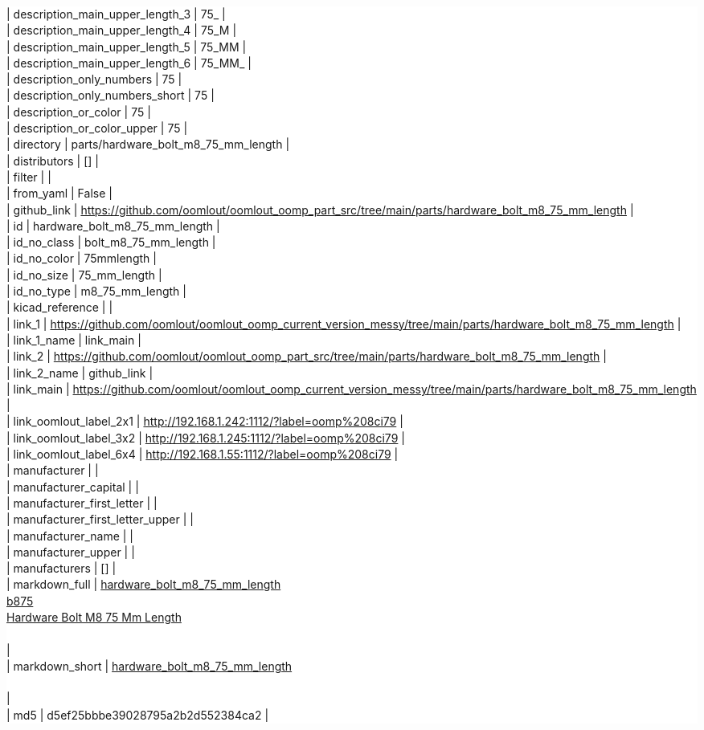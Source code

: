 | description_main_upper_length_3 | 75_ |  
| description_main_upper_length_4 | 75_M |  
| description_main_upper_length_5 | 75_MM |  
| description_main_upper_length_6 | 75_MM_ |  
| description_only_numbers | 75 |  
| description_only_numbers_short | 75 |  
| description_or_color | 75 |  
| description_or_color_upper | 75 |  
| directory | parts/hardware_bolt_m8_75_mm_length |  
| distributors | [] |  
| filter |  |  
| from_yaml | False |  
| github_link | https://github.com/oomlout/oomlout_oomp_part_src/tree/main/parts/hardware_bolt_m8_75_mm_length |  
| id | hardware_bolt_m8_75_mm_length |  
| id_no_class | bolt_m8_75_mm_length |  
| id_no_color | 75mmlength |  
| id_no_size | 75_mm_length |  
| id_no_type | m8_75_mm_length |  
| kicad_reference |  |  
| link_1 | https://github.com/oomlout/oomlout_oomp_current_version_messy/tree/main/parts/hardware_bolt_m8_75_mm_length |  
| link_1_name | link_main |  
| link_2 | https://github.com/oomlout/oomlout_oomp_part_src/tree/main/parts/hardware_bolt_m8_75_mm_length |  
| link_2_name | github_link |  
| link_main | https://github.com/oomlout/oomlout_oomp_current_version_messy/tree/main/parts/hardware_bolt_m8_75_mm_length |  
| link_oomlout_label_2x1 | http://192.168.1.242:1112/?label=oomp%208ci79 |  
| link_oomlout_label_3x2 | http://192.168.1.245:1112/?label=oomp%208ci79 |  
| link_oomlout_label_6x4 | http://192.168.1.55:1112/?label=oomp%208ci79 |  
| manufacturer |  |  
| manufacturer_capital |  |  
| manufacturer_first_letter |  |  
| manufacturer_first_letter_upper |  |  
| manufacturer_name |  |  
| manufacturer_upper |  |  
| manufacturers | [] |  
| markdown_full | [hardware_bolt_m8_75_mm_length](https://github.com/oomlout/oomlout_oomp_current_version_messy/tree/main/parts/hardware_bolt_m8_75_mm_length)<br>[b875](https://github.com/oomlout/oomlout_oomp_current_version_messy/tree/main/parts/hardware_bolt_m8_75_mm_length)<br>[Hardware Bolt M8 75 Mm Length](https://github.com/oomlout/oomlout_oomp_current_version_messy/tree/main/parts/hardware_bolt_m8_75_mm_length)<br><br> |  
| markdown_short | [hardware_bolt_m8_75_mm_length](https://github.com/oomlout/oomlout_oomp_current_version_messy/tree/main/parts/hardware_bolt_m8_75_mm_length)<br><br> |  
| md5 | d5ef25bbbe39028795a2b2d552384ca2 |  
